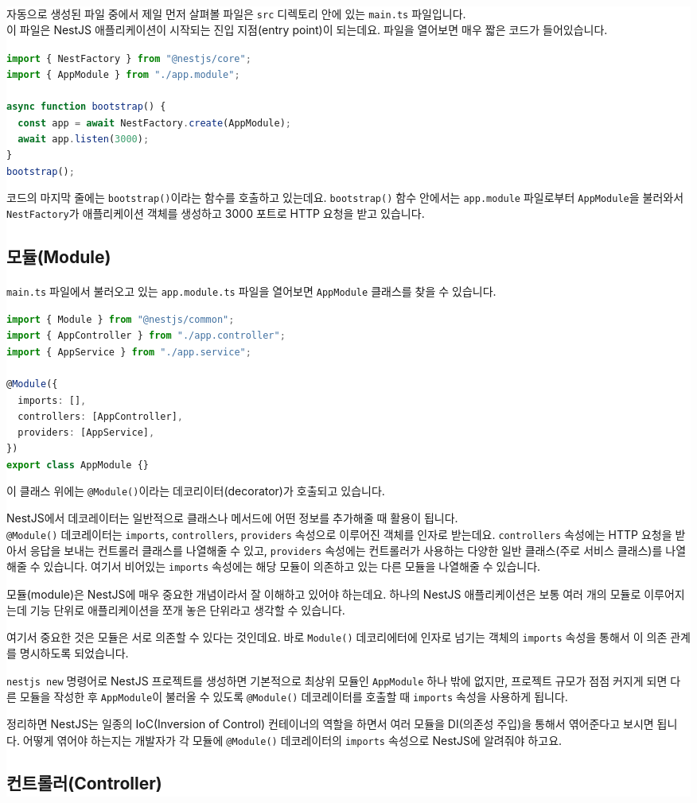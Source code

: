 자동으로 생성된 파일 중에서 제일 먼저 살펴볼 파일은 `src` 디렉토리 안에 있는 `main.ts` 파일입니다.<br/>
이 파일은 NestJS 애플리케이션이 시작되는 진입 지점(entry point)이 되는데요. 파일을 열어보면 매우 짧은 코드가 들어있습니다.

```typescript
import { NestFactory } from "@nestjs/core";
import { AppModule } from "./app.module";

async function bootstrap() {
  const app = await NestFactory.create(AppModule);
  await app.listen(3000);
}
bootstrap();
```

코드의 마지막 줄에는 `bootstrap()`이라는 함수를 호출하고 있는데요. 
`bootstrap()` 함수 안에서는 `app.module` 파일로부터 `AppModule`을 불러와서 `NestFactory`가 애플리케이션 객체를 생성하고 3000 포트로 HTTP 요청을 받고 있습니다.

## 모듈(Module)

`main.ts` 파일에서 불러오고 있는 `app.module.ts` 파일을 열어보면 `AppModule` 클래스를 찾을 수 있습니다.

```typescript
import { Module } from "@nestjs/common";
import { AppController } from "./app.controller";
import { AppService } from "./app.service";

@Module({
  imports: [],
  controllers: [AppController],
  providers: [AppService],
})
export class AppModule {}
```

이 클래스 위에는 `@Module()`이라는 데코리이터(decorator)가 호출되고 있습니다.

NestJS에서 데코레이터는 일반적으로 클래스나 메서드에 어떤 정보를 추가해줄 때 활용이 됩니다.<br/>
`@Module()` 데코레이터는 `imports`, `controllers`, `providers` 속성으로 이루어진 객체를 인자로 받는데요.
`controllers` 속성에는 HTTP 요청을 받아서 응답을 보내는 컨트롤러 클래스를 나열해줄 수 있고, `providers` 속성에는 컨트롤러가 사용하는
다양한 일반 클래스(주로 서비스 클래스)를 나열해줄 수 있습니다. 여기서 비어있는 `imports` 속성에는 해당 모듈이 의존하고 있는 다른 모듈을 나열해줄 수 있습니다.

모듈(module)은 NestJS에 매우 중요한 개념이라서 잘 이해하고 있어야 하는데요. 하나의 NestJS 애플리케이션은 보통 여러 개의 모듈로 이루어지는데 
기능 단위로 애플리케이션을 쪼개 놓은 단위라고 생각할 수 있습니다.

여기서 중요한 것은 모듈은 서로 의존할 수 있다는 것인데요. 바로 `Module()` 데코리에터에 인자로 넘기는 객체의 `imports` 속성을 통해서 이 의존 관계를 명시하도록 되었습니다.

`nestjs new` 명령어로 NestJS 프로젝트를 생성하면 기본적으로 최상위 모듈인 `AppModule` 하나 밖에 없지만, 프로젝트 규모가 점점 커지게 되면 
다른 모듈을 작성한 후 `AppModule`이 불러올 수 있도록 `@Module()` 데코레이터를 호출할 때 `imports` 속성을 사용하게 됩니다.

정리하면 NestJS는 일종의 IoC(Inversion of Control) 컨테이너의 역할을 하면서 여러 모듈을 DI(의존성 주입)을 통해서 엮어준다고 보시면 됩니다.
어떻게 엮어야 하는지는 개발자가 각 모듈에 `@Module()` 데코레이터의 `imports` 속성으로 NestJS에 알려줘야 하고요.

## 컨트롤러(Controller)
